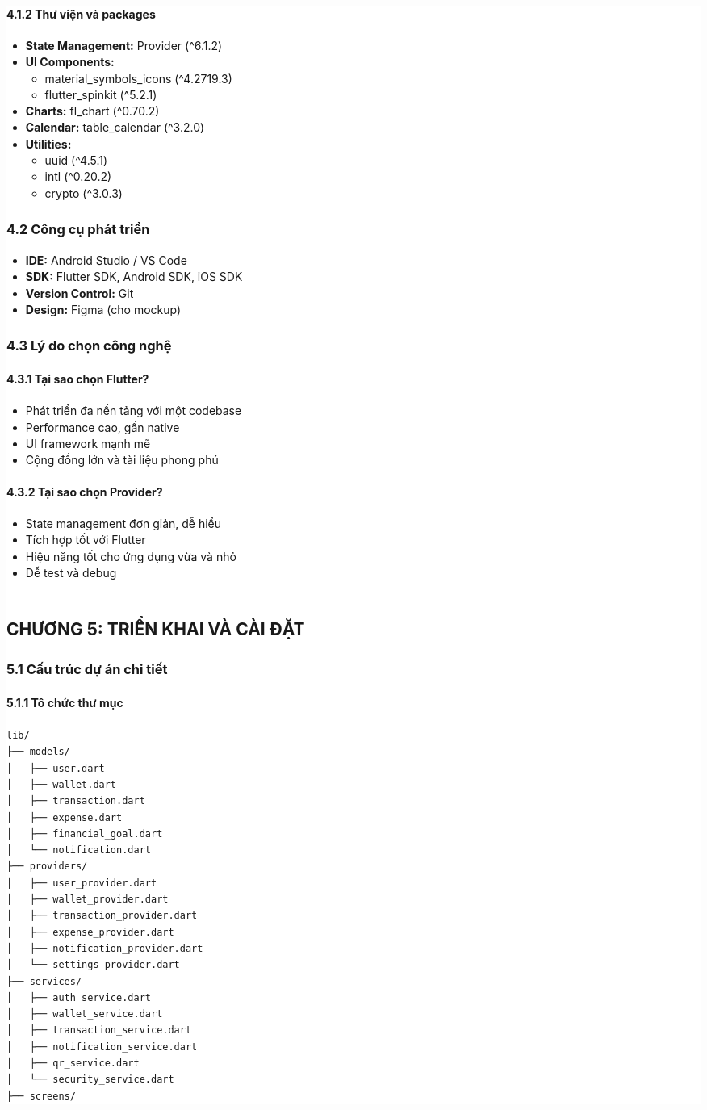 #### 4.1.2 Thư viện và packages
- **State Management:** Provider (^6.1.2)
- **UI Components:**
  - material_symbols_icons (^4.2719.3)
  - flutter_spinkit (^5.2.1)
- **Charts:** fl_chart (^0.70.2)
- **Calendar:** table_calendar (^3.2.0)
- **Utilities:**
  - uuid (^4.5.1)
  - intl (^0.20.2)
  - crypto (^3.0.3)

### 4.2 Công cụ phát triển
- **IDE:** Android Studio / VS Code
- **SDK:** Flutter SDK, Android SDK, iOS SDK
- **Version Control:** Git
- **Design:** Figma (cho mockup)

### 4.3 Lý do chọn công nghệ
#### 4.3.1 Tại sao chọn Flutter?
- Phát triển đa nền tảng với một codebase
- Performance cao, gần native
- UI framework mạnh mẽ
- Cộng đồng lớn và tài liệu phong phú

#### 4.3.2 Tại sao chọn Provider?
- State management đơn giản, dễ hiểu
- Tích hợp tốt với Flutter
- Hiệu năng tốt cho ứng dụng vừa và nhỏ
- Dễ test và debug

---

## **CHƯƠNG 5: TRIỂN KHAI VÀ CÀI ĐẶT**

### 5.1 Cấu trúc dự án chi tiết
#### 5.1.1 Tổ chức thư mục
```
lib/
├── models/
│   ├── user.dart
│   ├── wallet.dart
│   ├── transaction.dart
│   ├── expense.dart
│   ├── financial_goal.dart
│   └── notification.dart
├── providers/
│   ├── user_provider.dart
│   ├── wallet_provider.dart
│   ├── transaction_provider.dart
│   ├── expense_provider.dart
│   ├── notification_provider.dart
│   └── settings_provider.dart
├── services/
│   ├── auth_service.dart
│   ├── wallet_service.dart
│   ├── transaction_service.dart
│   ├── notification_service.dart
│   ├── qr_service.dart
│   └── security_service.dart
├── screens/
```